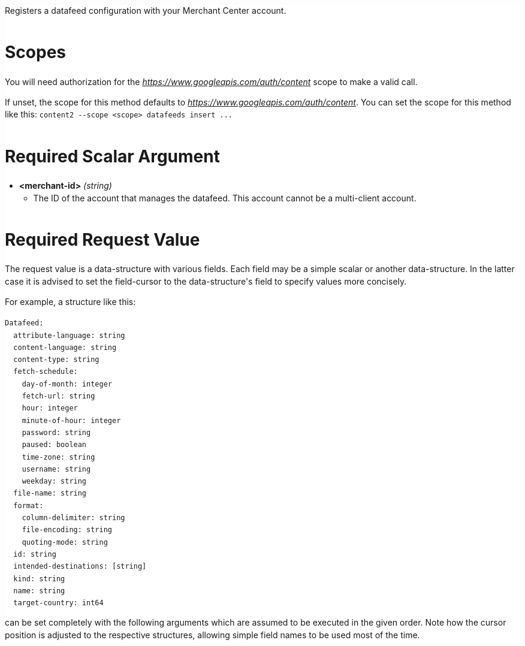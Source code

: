 Registers a datafeed configuration with your Merchant Center account.
# Scopes

You will need authorization for the *https://www.googleapis.com/auth/content* scope to make a valid call.

If unset, the scope for this method defaults to *https://www.googleapis.com/auth/content*.
You can set the scope for this method like this: `content2 --scope <scope> datafeeds insert ...`
# Required Scalar Argument
* **&lt;merchant-id&gt;** *(string)*
    - The ID of the account that manages the datafeed. This account cannot be a multi-client account.
# Required Request Value

The request value is a data-structure with various fields. Each field may be a simple scalar or another data-structure.
In the latter case it is advised to set the field-cursor to the data-structure's field to specify values more concisely.

For example, a structure like this:
```
Datafeed:
  attribute-language: string
  content-language: string
  content-type: string
  fetch-schedule:
    day-of-month: integer
    fetch-url: string
    hour: integer
    minute-of-hour: integer
    password: string
    paused: boolean
    time-zone: string
    username: string
    weekday: string
  file-name: string
  format:
    column-delimiter: string
    file-encoding: string
    quoting-mode: string
  id: string
  intended-destinations: [string]
  kind: string
  name: string
  target-country: int64

```

can be set completely with the following arguments which are assumed to be executed in the given order. Note how the cursor position is adjusted to the respective structures, allowing simple field names to be used most of the time.
